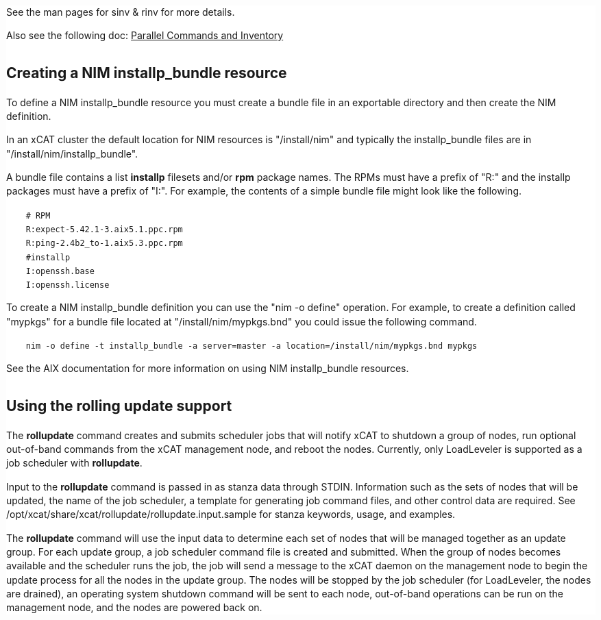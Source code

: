 See the man pages for sinv &amp; rinv for more details.

Also see the following doc: [Parallel Commands and Inventory](Parallel_Commands_and_Inventory)


## Creating a NIM installp_bundle resource

To define a NIM installp_bundle resource you must create a bundle file in an exportable directory and then create the NIM definition.


In an xCAT cluster the default location for NIM resources is "/install/nim" and typically the installp_bundle files are in "/install/nim/installp_bundle".


A bundle file contains a list **installp** filesets and/or **rpm** package names. The RPMs must have a prefix of "R:" and the installp packages must have a prefix of "I:". For example, the contents of a simple bundle file might look like the following.

~~~~
    # RPM
    R:expect-5.42.1-3.aix5.1.ppc.rpm
    R:ping-2.4b2_to-1.aix5.3.ppc.rpm
    #installp
    I:openssh.base
    I:openssh.license
~~~~

To create a NIM installp_bundle definition you can use the "nim -o define" operation. For example, to create a definition called "mypkgs" for a bundle file located at "/install/nim/mypkgs.bnd" you could issue the following command.


~~~~
    nim -o define -t installp_bundle -a server=master -a location=/install/nim/mypkgs.bnd mypkgs
~~~~

See the AIX documentation for more information on using NIM installp_bundle resources.


## Using the rolling update support

The **rollupdate** command creates and submits scheduler jobs that will notify xCAT to shutdown a group of nodes, run optional out-of-band commands from the xCAT management node, and reboot the nodes. Currently, only LoadLeveler is supported as a job scheduler with **rollupdate**.


Input to the **rollupdate** command is passed in as stanza data through STDIN. Information such as the sets of nodes that will be updated, the name of the job scheduler, a template for generating job command files, and other control data are required. See /opt/xcat/share/xcat/rollupdate/rollupdate.input.sample for stanza keywords, usage, and examples.


The **rollupdate** command will use the input data to determine each set of nodes that will be managed together as an update group. For each update group, a job scheduler command file is created and submitted. When the group of nodes becomes available and the scheduler runs the job, the job will send a message to the xCAT daemon on the management node to begin the update process for all the nodes in the update group. The nodes will be stopped by the job scheduler (for LoadLeveler, the nodes are drained), an operating system shutdown command will be sent to each node, out-of-band operations can be run on the management node, and the nodes are powered back on.
